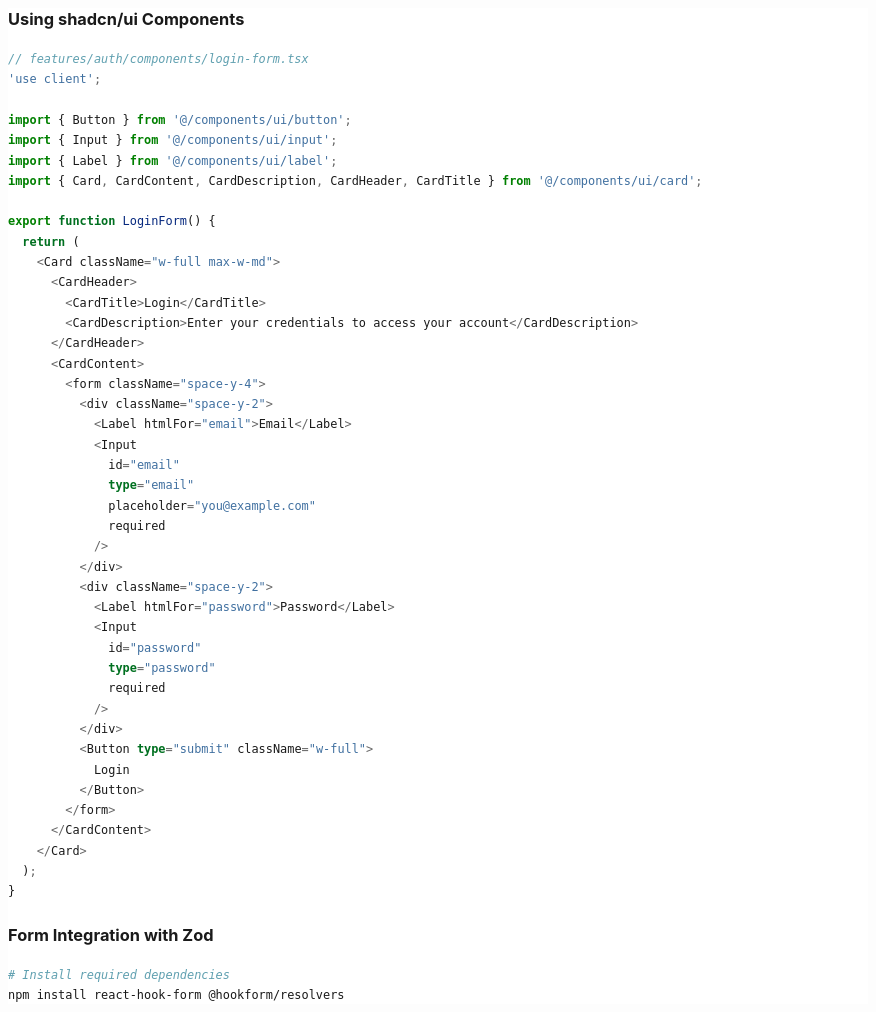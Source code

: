 ### Using shadcn/ui Components

```typescript
// features/auth/components/login-form.tsx
'use client';

import { Button } from '@/components/ui/button';
import { Input } from '@/components/ui/input';
import { Label } from '@/components/ui/label';
import { Card, CardContent, CardDescription, CardHeader, CardTitle } from '@/components/ui/card';

export function LoginForm() {
  return (
    <Card className="w-full max-w-md">
      <CardHeader>
        <CardTitle>Login</CardTitle>
        <CardDescription>Enter your credentials to access your account</CardDescription>
      </CardHeader>
      <CardContent>
        <form className="space-y-4">
          <div className="space-y-2">
            <Label htmlFor="email">Email</Label>
            <Input
              id="email"
              type="email"
              placeholder="you@example.com"
              required
            />
          </div>
          <div className="space-y-2">
            <Label htmlFor="password">Password</Label>
            <Input
              id="password"
              type="password"
              required
            />
          </div>
          <Button type="submit" className="w-full">
            Login
          </Button>
        </form>
      </CardContent>
    </Card>
  );
}
```

### Form Integration with Zod

```bash
# Install required dependencies
npm install react-hook-form @hookform/resolvers
```
